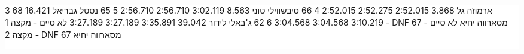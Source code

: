 </tr>
<tr class="rnk_bkcolor">
    <td class="rnk_font">3</td>
    <td class="rnk_font">68</td>
    <td class="rnk_font">ארמוזה גל</td>
    <td class="rnk_font">3.868</td>
    <td class="rnk_font">2:52.015</td>
    <td class="rnk_font">2:52.275</td>
    <td class="rnk_font">2:52.015</td>
</tr>
<tr class="rnk_bkcolor">
    <td class="rnk_font">4</td>
    <td class="rnk_font">66</td>
    <td class="rnk_font">סיבשווילי טוני</td>
    <td class="rnk_font">8.563</td>
    <td class="rnk_font">3:02.119</td>
    <td class="rnk_font">2:56.710</td>
    <td class="rnk_font">2:56.710</td>
</tr>
<tr class="rnk_bkcolor">
    <td class="rnk_font">5</td>
    <td class="rnk_font">65</td>
    <td class="rnk_font">נסטל גבריאל</td>
    <td class="rnk_font">16.421</td>
    <td class="rnk_font">3:10.219</td>
    <td class="rnk_font">3:04.568</td>
    <td class="rnk_font">3:04.568</td>
</tr>
<tr class="rnk_bkcolor">
    <td class="rnk_font">6</td>
    <td class="rnk_font">62</td>
    <td class="rnk_font">ג'באלי לידור</td>
    <td class="rnk_font">39.042</td>
    <td class="rnk_font">3:35.891</td>
    <td class="rnk_font">3:27.189</td>
    <td class="rnk_font">3:27.189</td>
</tr>
<tr>
    <td colspan="99" class="subtitle_font">לא סיים - מקצה 1 - DNF</td>
</tr>
<tr class="rnk_bkcolor">
    <td class="rnk_font"></td>
    <td class="rnk_font">67</td>
    <td class="rnk_font">מסארווה יחיא</td>
    <td class="rnk_font"></td>
    <td class="rnk_font"></td>
    <td class="rnk_font"></td>
    <td class="rnk_font"></td>
</tr>
<tr>
    <td colspan="99" class="subtitle_font">לא סיים - מקצה 2 - DNF</td>
</tr>
<tr class="rnk_bkcolor">
    <td class="rnk_font"></td>
    <td class="rnk_font">67</td>
    <td class="rnk_font">מסארווה יחיא</td>
    <td class="rnk_font"></td>
    <td class="rnk_font"></td>
    <td class="rnk_font"></td>
    <td class="rnk_font"></td>
</tr>
</table>
<table class="line_color">
<tr>